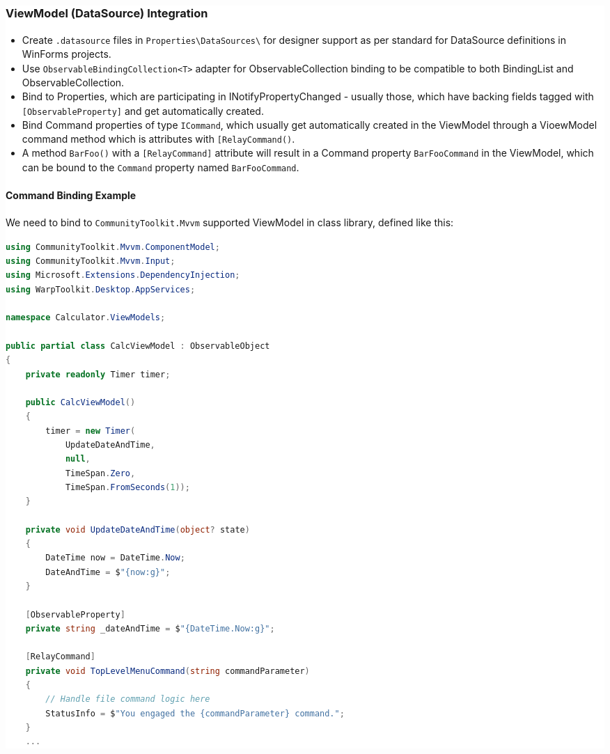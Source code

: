 ### ViewModel (DataSource) Integration

- Create `.datasource` files in `Properties\DataSources\` for designer support as per standard for DataSource definitions in WinForms projects.
- Use `ObservableBindingCollection<T>` adapter for ObservableCollection binding to be compatible to both BindingList<T> and ObservableCollection<T>.
- Bind to Properties, which are participating in INotifyPropertyChanged - usually those, which have backing fields tagged with `[ObservableProperty]` and get automatically created.
- Bind Command properties of type `ICommand`, which usually get automatically created in the ViewModel through a VioewModel command method which is attributes with `[RelayCommand()`.
- A method `BarFoo()` with a `[RelayCommand]` attribute will result in a Command property `BarFooCommand` in the ViewModel, which can be bound to the `Command` property named `BarFooCommand`.

#### Command Binding Example

We need to bind to `CommunityToolkit.Mvvm` supported ViewModel in class library, defined like this:

```csharp
using CommunityToolkit.Mvvm.ComponentModel;
using CommunityToolkit.Mvvm.Input;
using Microsoft.Extensions.DependencyInjection;
using WarpToolkit.Desktop.AppServices;

namespace Calculator.ViewModels;

public partial class CalcViewModel : ObservableObject
{
    private readonly Timer timer;

    public CalcViewModel()
    {
        timer = new Timer(
            UpdateDateAndTime,
            null,
            TimeSpan.Zero,
            TimeSpan.FromSeconds(1));
    }

    private void UpdateDateAndTime(object? state)
    {
        DateTime now = DateTime.Now;
        DateAndTime = $"{now:g}";
    }

    [ObservableProperty]
    private string _dateAndTime = $"{DateTime.Now:g}";

    [RelayCommand]
    private void TopLevelMenuCommand(string commandParameter)
    {
        // Handle file command logic here
        StatusInfo = $"You engaged the {commandParameter} command.";
    }
    ...
```
